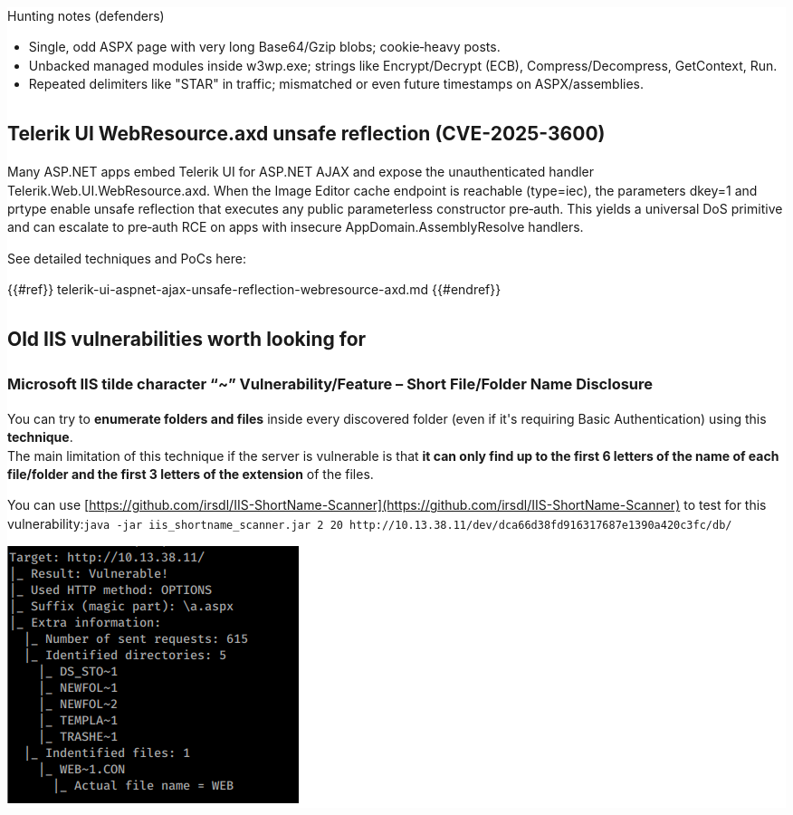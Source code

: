 Hunting notes (defenders)
- Single, odd ASPX page with very long Base64/Gzip blobs; cookie‑heavy posts.
- Unbacked managed modules inside w3wp.exe; strings like Encrypt/Decrypt (ECB), Compress/Decompress, GetContext, Run.
- Repeated delimiters like "STAR" in traffic; mismatched or even future timestamps on ASPX/assemblies.

## Telerik UI WebResource.axd unsafe reflection (CVE-2025-3600)

Many ASP.NET apps embed Telerik UI for ASP.NET AJAX and expose the unauthenticated handler Telerik.Web.UI.WebResource.axd. When the Image Editor cache endpoint is reachable (type=iec), the parameters dkey=1 and prtype enable unsafe reflection that executes any public parameterless constructor pre‑auth. This yields a universal DoS primitive and can escalate to pre‑auth RCE on apps with insecure AppDomain.AssemblyResolve handlers.

See detailed techniques and PoCs here:

{{#ref}}
telerik-ui-aspnet-ajax-unsafe-reflection-webresource-axd.md
{{#endref}}

## Old IIS vulnerabilities worth looking for


### Microsoft IIS tilde character “\~” Vulnerability/Feature – Short File/Folder Name Disclosure

You can try to **enumerate folders and files** inside every discovered folder (even if it's requiring Basic Authentication) using this **technique**.\
The main limitation of this technique if the server is vulnerable is that **it can only find up to the first 6 letters of the name of each file/folder and the first 3 letters of the extension** of the files.

You can use [https://github.com/irsdl/IIS-ShortName-Scanner](https://github.com/irsdl/IIS-ShortName-Scanner) to test for this vulnerability:`java -jar iis_shortname_scanner.jar 2 20 http://10.13.38.11/dev/dca66d38fd916317687e1390a420c3fc/db/`

![](<../../images/image (844).png>)
